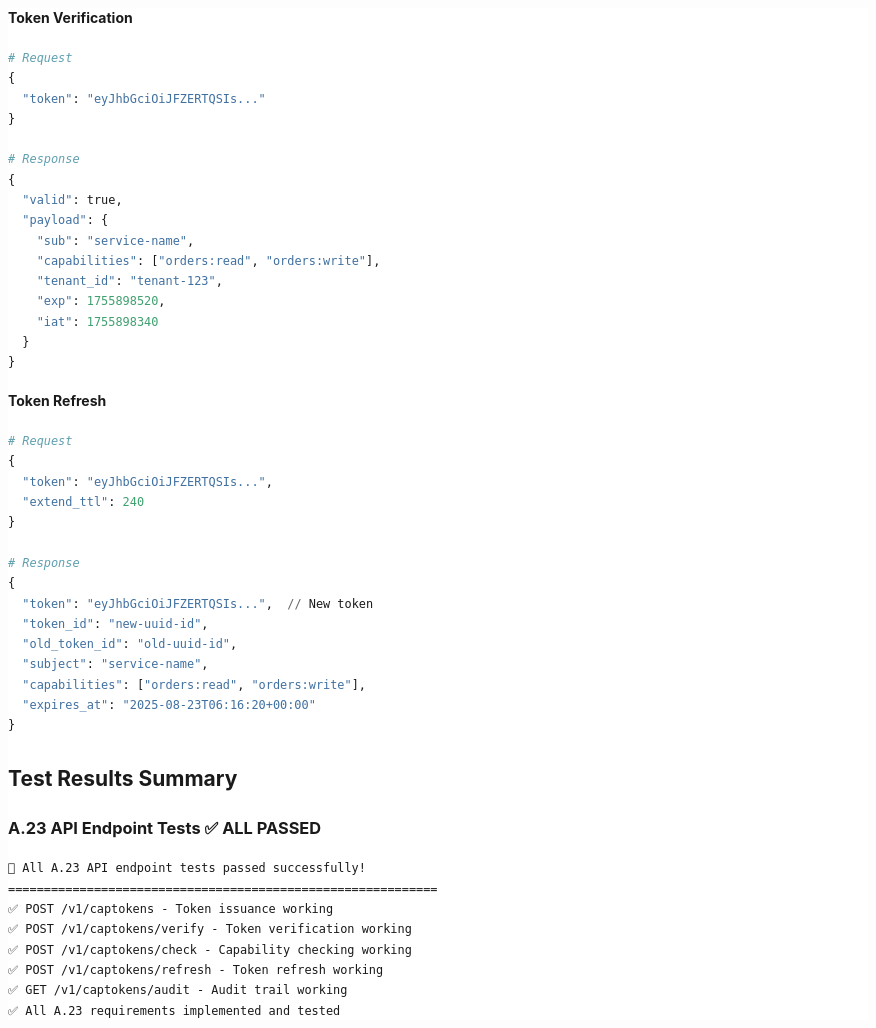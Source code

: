 #### Token Verification
```python
# Request
{
  "token": "eyJhbGciOiJFZERTQSIs..."
}

# Response
{
  "valid": true,
  "payload": {
    "sub": "service-name",
    "capabilities": ["orders:read", "orders:write"],
    "tenant_id": "tenant-123",
    "exp": 1755898520,
    "iat": 1755898340
  }
}
```

#### Token Refresh
```python
# Request
{
  "token": "eyJhbGciOiJFZERTQSIs...",
  "extend_ttl": 240
}

# Response
{
  "token": "eyJhbGciOiJFZERTQSIs...",  // New token
  "token_id": "new-uuid-id",
  "old_token_id": "old-uuid-id", 
  "subject": "service-name",
  "capabilities": ["orders:read", "orders:write"],
  "expires_at": "2025-08-23T06:16:20+00:00"
}
```

## Test Results Summary

### A.23 API Endpoint Tests ✅ **ALL PASSED**

```
🎉 All A.23 API endpoint tests passed successfully!
============================================================
✅ POST /v1/captokens - Token issuance working
✅ POST /v1/captokens/verify - Token verification working  
✅ POST /v1/captokens/check - Capability checking working
✅ POST /v1/captokens/refresh - Token refresh working
✅ GET /v1/captokens/audit - Audit trail working
✅ All A.23 requirements implemented and tested
```
